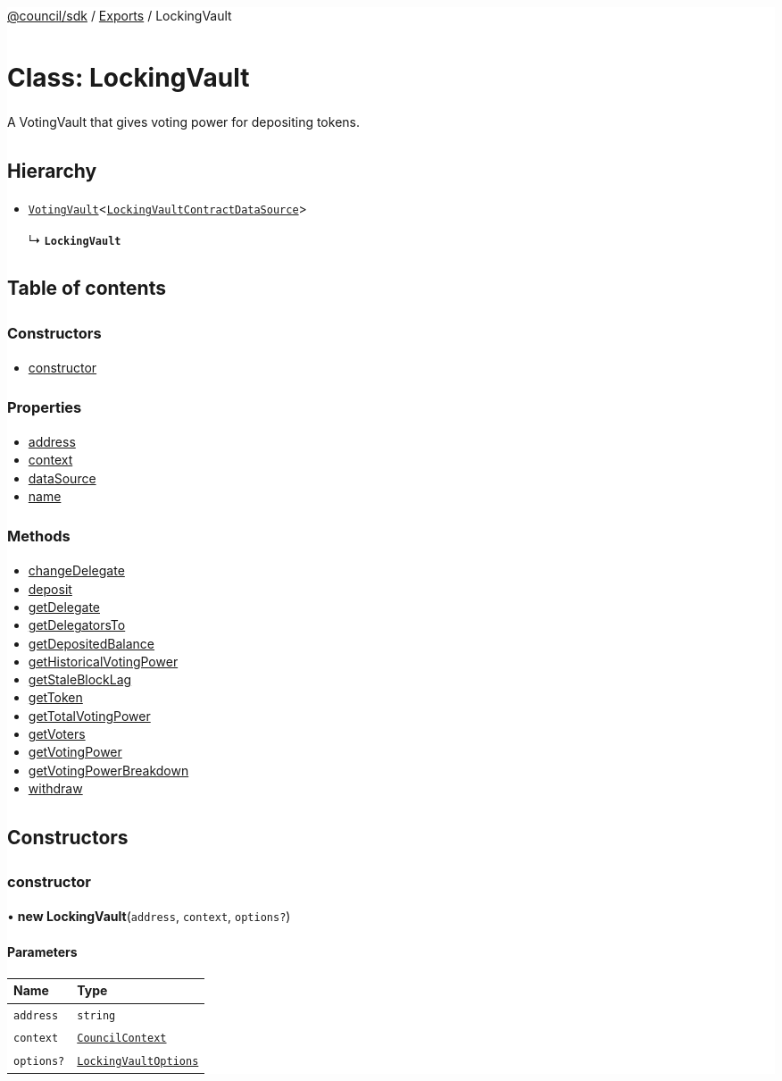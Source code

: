 [@council/sdk](../README.md) / [Exports](../modules.md) / LockingVault

# Class: LockingVault

A VotingVault that gives voting power for depositing tokens.

## Hierarchy

- [`VotingVault`](VotingVault.md)<[`LockingVaultContractDataSource`](LockingVaultContractDataSource.md)\>

  ↳ **`LockingVault`**

## Table of contents

### Constructors

- [constructor](LockingVault.md#constructor)

### Properties

- [address](LockingVault.md#address)
- [context](LockingVault.md#context)
- [dataSource](LockingVault.md#datasource)
- [name](LockingVault.md#name)

### Methods

- [changeDelegate](LockingVault.md#changedelegate)
- [deposit](LockingVault.md#deposit)
- [getDelegate](LockingVault.md#getdelegate)
- [getDelegatorsTo](LockingVault.md#getdelegatorsto)
- [getDepositedBalance](LockingVault.md#getdepositedbalance)
- [getHistoricalVotingPower](LockingVault.md#gethistoricalvotingpower)
- [getStaleBlockLag](LockingVault.md#getstaleblocklag)
- [getToken](LockingVault.md#gettoken)
- [getTotalVotingPower](LockingVault.md#gettotalvotingpower)
- [getVoters](LockingVault.md#getvoters)
- [getVotingPower](LockingVault.md#getvotingpower)
- [getVotingPowerBreakdown](LockingVault.md#getvotingpowerbreakdown)
- [withdraw](LockingVault.md#withdraw)

## Constructors

### constructor

• **new LockingVault**(`address`, `context`, `options?`)

#### Parameters

| Name | Type |
| :------ | :------ |
| `address` | `string` |
| `context` | [`CouncilContext`](CouncilContext.md) |
| `options?` | [`LockingVaultOptions`](../interfaces/LockingVaultOptions.md) |
